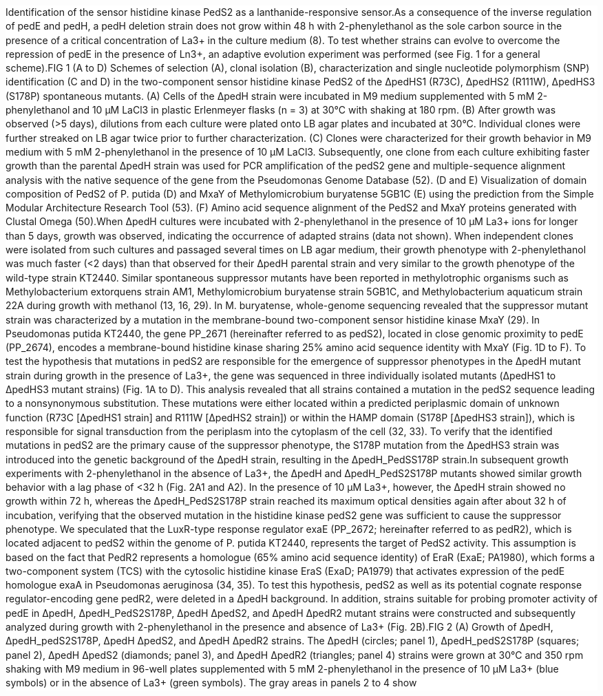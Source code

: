 Identification of the sensor histidine kinase PedS2 as a lanthanide-responsive sensor.As a consequence of the inverse regulation of pedE and pedH, a pedH deletion strain does not grow within 48 h with 2-phenylethanol as the sole carbon source in the presence of a critical concentration of La3+ in the culture medium (8). To test whether strains can evolve to overcome the repression of pedE in the presence of Ln3+, an adaptive evolution experiment was performed (see Fig. 1 for a general scheme).FIG 1 (A to D) Schemes of selection (A), clonal isolation (B), characterization and single nucleotide polymorphism (SNP) identification (C and D) in the two-component sensor histidine kinase PedS2 of the ΔpedHS1 (R73C), ΔpedHS2 (R111W), ΔpedHS3 (S178P) spontaneous mutants. (A) Cells of the ΔpedH strain were incubated in M9 medium supplemented with 5 mM 2-phenylethanol and 10 µM LaCl3 in plastic Erlenmeyer flasks (n = 3) at 30°C with shaking at 180 rpm. (B) After growth was observed (>5 days), dilutions from each culture were plated onto LB agar plates and incubated at 30°C. Individual clones were further streaked on LB agar twice prior to further characterization. (C) Clones were characterized for their growth behavior in M9 medium with 5 mM 2-phenylethanol in the presence of 10 µM LaCl3. Subsequently, one clone from each culture exhibiting faster growth than the parental ΔpedH strain was used for PCR amplification of the pedS2 gene and multiple-sequence alignment analysis with the native sequence of the gene from the Pseudomonas Genome Database (52). (D and E) Visualization of domain composition of PedS2 of P. putida (D) and MxaY of Methylomicrobium buryatense 5GB1C (E) using the prediction from the Simple Modular Architecture Research Tool (53). (F) Amino acid sequence alignment of the PedS2 and MxaY proteins generated with Clustal Omega (50).When ΔpedH cultures were incubated with 2-phenylethanol in the presence of 10 µM La3+ ions for longer than 5 days, growth was observed, indicating the occurrence of adapted strains (data not shown). When independent clones were isolated from such cultures and passaged several times on LB agar medium, their growth phenotype with 2-phenylethanol was much faster (<2 days) than that observed for their ΔpedH parental strain and very similar to the growth phenotype of the wild-type strain KT2440. Similar spontaneous suppressor mutants have been reported in methylotrophic organisms such as Methylobacterium extorquens strain AM1, Methylomicrobium buryatense strain 5GB1C, and Methylobacterium aquaticum strain 22A during growth with methanol (13, 16, 29). In M. buryatense, whole-genome sequencing revealed that the suppressor mutant strain was characterized by a mutation in the membrane-bound two-component sensor histidine kinase MxaY (29). In Pseudomonas putida KT2440, the gene PP_2671 (hereinafter referred to as pedS2), located in close genomic proximity to pedE (PP_2674), encodes a membrane-bound histidine kinase sharing 25% amino acid sequence identity with MxaY (Fig. 1D to F). To test the hypothesis that mutations in pedS2 are responsible for the emergence of suppressor phenotypes in the ΔpedH mutant strain during growth in the presence of La3+, the gene was sequenced in three individually isolated mutants (ΔpedHS1 to ΔpedHS3 mutant strains) (Fig. 1A to D). This analysis revealed that all strains contained a mutation in the pedS2 sequence leading to a nonsynonymous substitution. These mutations were either located within a predicted periplasmic domain of unknown function (R73C [ΔpedHS1 strain] and R111W [ΔpedHS2 strain]) or within the HAMP domain (S178P [ΔpedHS3 strain]), which is responsible for signal transduction from the periplasm into the cytoplasm of the cell (32, 33). To verify that the identified mutations in pedS2 are the primary cause of the suppressor phenotype, the S178P mutation from the ΔpedHS3 strain was introduced into the genetic background of the ΔpedH strain, resulting in the ΔpedH_PedSS178P strain.In subsequent growth experiments with 2-phenylethanol in the absence of La3+, the ΔpedH and ΔpedH_PedS2S178P mutants showed similar growth behavior with a lag phase of <32 h (Fig. 2A1 and A2). In the presence of 10 µM La3+, however, the ΔpedH strain showed no growth within 72 h, whereas the ΔpedH_PedS2S178P strain reached its maximum optical densities again after about 32 h of incubation, verifying that the observed mutation in the histidine kinase pedS2 gene was sufficient to cause the suppressor phenotype. We speculated that the LuxR-type response regulator exaE (PP_2672; hereinafter referred to as pedR2), which is located adjacent to pedS2 within the genome of P. putida KT2440, represents the target of PedS2 activity. This assumption is based on the fact that PedR2 represents a homologue (65% amino acid sequence identity) of EraR (ExaE; PA1980), which forms a two-component system (TCS) with the cytosolic histidine kinase EraS (ExaD; PA1979) that activates expression of the pedE homologue exaA in Pseudomonas aeruginosa (34, 35). To test this hypothesis, pedS2 as well as its potential cognate response regulator-encoding gene pedR2, were deleted in a ΔpedH background. In addition, strains suitable for probing promoter activity of pedE in ΔpedH, ΔpedH_PedS2S178P, ΔpedH ΔpedS2, and ΔpedH ΔpedR2 mutant strains were constructed and subsequently analyzed during growth with 2-phenylethanol in the presence and absence of La3+ (Fig. 2B).FIG 2 (A) Growth of ΔpedH, ΔpedH_pedS2S178P, ΔpedH ΔpedS2, and ΔpedH ΔpedR2 strains. The ΔpedH (circles; panel 1), ΔpedH_pedS2S178P (squares; panel 2), ΔpedH ΔpedS2 (diamonds; panel 3), and ΔpedH ΔpedR2 (triangles; panel 4) strains were grown at 30°C and 350 rpm shaking with M9 medium in 96-well plates supplemented with 5 mM 2-phenylethanol in the presence of 10 µM La3+ (blue symbols) or in the absence of La3+ (green symbols). The gray areas in panels 2 to 4 show